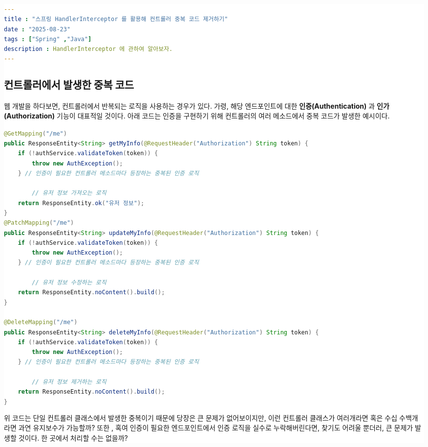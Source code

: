 ```yaml
---
title : "스프링 HandlerInterceptor 를 활용해 컨트롤러 중복 코드 제거하기"
date : "2025-08-23"
tags : ["Spring" ,"Java"]
description : HandlerInterceptor 에 관하여 알아보자.
---
```




## 컨트롤러에서 발생한 중복 코드

웹 개발을 하다보면, 컨트롤러에서 반복되는 로직을 사용하는 경우가 있다.
가령, 해당 엔드포인트에 대한 **인증(Authentication)** 과 **인가(Authorization)** 기능이 대표적일 것이다.
아래 코드는 인증을 구현하기 위해 컨트롤러의 여러 메소드에서 중복 코드가 발생한 예시이다.

```java 
@GetMapping("/me")
public ResponseEntity<String> getMyInfo(@RequestHeader("Authorization") String token) {
    if (!authService.validateToken(token)) {
        throw new AuthException();
    } // 인증이 필요한 컨트롤러 메소드마다 등장하는 중복된 인증 로직

		// 유저 정보 가져오는 로직
    return ResponseEntity.ok("유저 정보");
}
@PatchMapping("/me")
public ResponseEntity<String> updateMyInfo(@RequestHeader("Authorization") String token) {
    if (!authService.validateToken(token)) {
        throw new AuthException();
    } // 인증이 필요한 컨트롤러 메소드마다 등장하는 중복된 인증 로직

		// 유저 정보 수정하는 로직
    return ResponseEntity.noContent().build();
}

@DeleteMapping("/me")
public ResponseEntity<String> deleteMyInfo(@RequestHeader("Authorization") String token) {
    if (!authService.validateToken(token)) {
        throw new AuthException();
    } // 인증이 필요한 컨트롤러 메소드마다 등장하는 중복된 인증 로직

		// 유저 정보 제거하는 로직
    return ResponseEntity.noContent().build();
}
```

위 코드는 단일 컨트롤러 클래스에서 발생한 중복이기 때문에 당장은 큰 문제가 없어보이지만,
이런 컨트롤러 클래스가 여러개라면 혹은 수십 수백개라면 과연 유지보수가 가능할까?
또한 , 혹여 인증이 필요한 엔드포인트에서 인증 로직을 실수로 누락해버린다면, 찾기도 어려울 뿐더러,
큰 문제가 발생할 것이다. 한 곳에서 처리할 수는 없을까?
